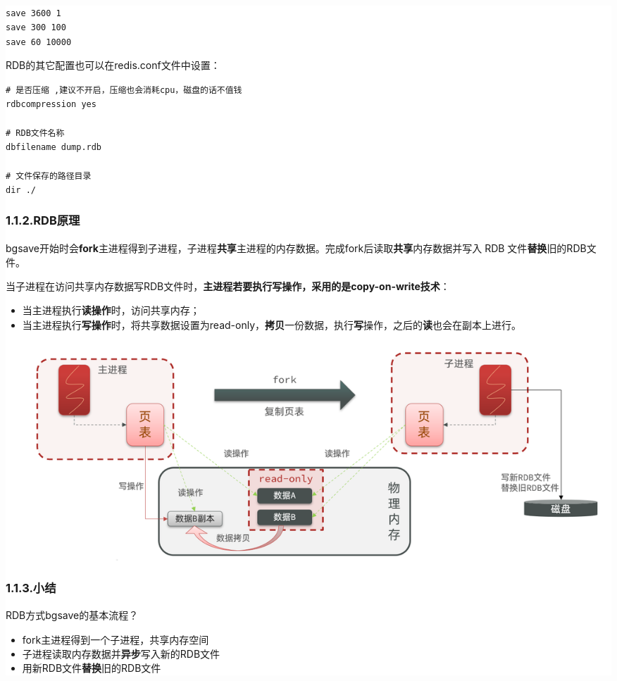 ```properties
save 3600 1
save 300 100
save 60 10000
```



RDB的其它配置也可以在redis.conf文件中设置：

```properties
# 是否压缩 ,建议不开启，压缩也会消耗cpu，磁盘的话不值钱
rdbcompression yes

# RDB文件名称
dbfilename dump.rdb  

# 文件保存的路径目录
dir ./ 
```



### 1.1.2.RDB原理

bgsave开始时会**fork**主进程得到子进程，子进程**共享**主进程的内存数据。完成fork后读取**共享**内存数据并写入 RDB 文件**替换**旧的RDB文件。

当子进程在访问共享内存数据写RDB文件时，**主进程若要执行写操作，采用的是copy-on-write技术**：

- 当主进程执行**读操作**时，访问共享内存；
- 当主进程执行**写操作**时，将共享数据设置为read-only，**拷贝**一份数据，执行**写**操作，之后的**读**也会在副本上进行。

![image-20210725151319695](./images/image-20210725151319695.png)



### 1.1.3.小结

RDB方式bgsave的基本流程？

- fork主进程得到一个子进程，共享内存空间
- 子进程读取内存数据并**异步**写入新的RDB文件
- 用新RDB文件**替换**旧的RDB文件
